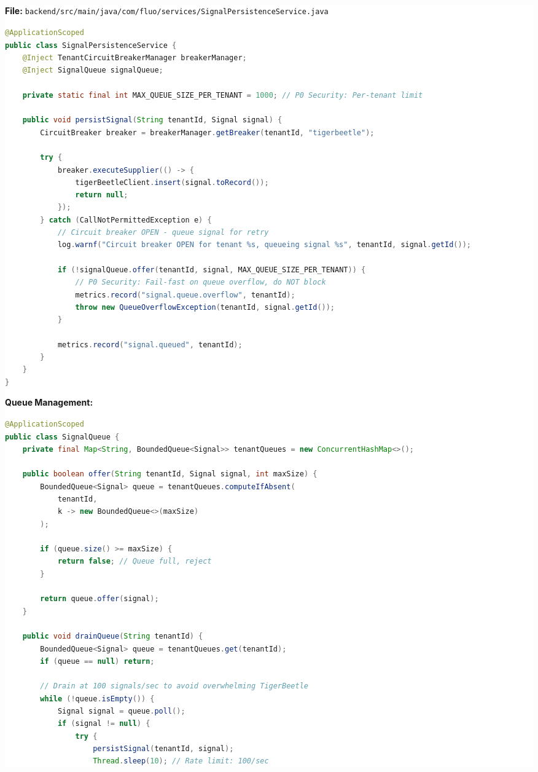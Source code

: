 **File:** `backend/src/main/java/com/fluo/services/SignalPersistenceService.java`

```java
@ApplicationScoped
public class SignalPersistenceService {
    @Inject TenantCircuitBreakerManager breakerManager;
    @Inject SignalQueue signalQueue;

    private static final int MAX_QUEUE_SIZE_PER_TENANT = 1000; // P0 Security: Per-tenant limit

    public void persistSignal(String tenantId, Signal signal) {
        CircuitBreaker breaker = breakerManager.getBreaker(tenantId, "tigerbeetle");

        try {
            breaker.executeSupplier(() -> {
                tigerBeetleClient.insert(signal.toRecord());
                return null;
            });
        } catch (CallNotPermittedException e) {
            // Circuit breaker OPEN - queue signal for retry
            log.warnf("Circuit breaker OPEN for tenant %s, queueing signal %s", tenantId, signal.getId());

            if (!signalQueue.offer(tenantId, signal, MAX_QUEUE_SIZE_PER_TENANT)) {
                // P0 Security: Fail-fast on queue overflow, do NOT block
                metrics.record("signal.queue.overflow", tenantId);
                throw new QueueOverflowException(tenantId, signal.getId());
            }

            metrics.record("signal.queued", tenantId);
        }
    }
}
```

**Queue Management:**
```java
@ApplicationScoped
public class SignalQueue {
    private final Map<String, BoundedQueue<Signal>> tenantQueues = new ConcurrentHashMap<>();

    public boolean offer(String tenantId, Signal signal, int maxSize) {
        BoundedQueue<Signal> queue = tenantQueues.computeIfAbsent(
            tenantId,
            k -> new BoundedQueue<>(maxSize)
        );

        if (queue.size() >= maxSize) {
            return false; // Queue full, reject
        }

        return queue.offer(signal);
    }

    public void drainQueue(String tenantId) {
        BoundedQueue<Signal> queue = tenantQueues.get(tenantId);
        if (queue == null) return;

        // Drain at 100 signals/sec to avoid overwhelming TigerBeetle
        while (!queue.isEmpty()) {
            Signal signal = queue.poll();
            if (signal != null) {
                try {
                    persistSignal(tenantId, signal);
                    Thread.sleep(10); // Rate limit: 100/sec
```